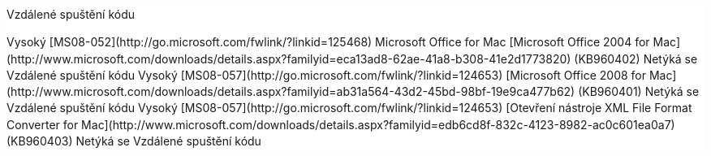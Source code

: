 Vzdálené spuštění kódu
</td>
<td style="border:1px solid black;">
Vysoký
</td>
<td style="border:1px solid black;">
[MS08-052](http://go.microsoft.com/fwlink/?linkid=125468)
</td>
</tr>
<tr>
<th style="border:1px solid black;" colspan="5" style="border:1px solid black;">
Microsoft Office for Mac
</th>
</tr>
<tr>
<td style="border:1px solid black;">
[Microsoft Office 2004 for Mac](http://www.microsoft.com/downloads/details.aspx?familyid=eca13ad8-62ae-41a8-b308-41e2d1773820)  
(KB960402)
</td>
<td style="border:1px solid black;">
Netýká se
</td>
<td style="border:1px solid black;">
Vzdálené spuštění kódu
</td>
<td style="border:1px solid black;">
Vysoký
</td>
<td style="border:1px solid black;">
[MS08-057](http://go.microsoft.com/fwlink/?linkid=124653)
</td>
</tr>
<tr class="alternateRow">
<td style="border:1px solid black;">
[Microsoft Office 2008 for Mac](http://www.microsoft.com/downloads/details.aspx?familyid=ab31a564-43d2-45bd-98bf-19e9ca477b62)  
(KB960401)
</td>
<td style="border:1px solid black;">
Netýká se
</td>
<td style="border:1px solid black;">
Vzdálené spuštění kódu
</td>
<td style="border:1px solid black;">
Vysoký
</td>
<td style="border:1px solid black;">
[MS08-057](http://go.microsoft.com/fwlink/?linkid=124653)
</td>
</tr>
<tr>
<td style="border:1px solid black;">
[Otevření nástroje XML File Format Converter for Mac](http://www.microsoft.com/downloads/details.aspx?familyid=edb6cd8f-832c-4123-8982-ac0c601ea0a7)  
(KB960403)
</td>
<td style="border:1px solid black;">
Netýká se
</td>
<td style="border:1px solid black;">
Vzdálené spuštění kódu
</td>